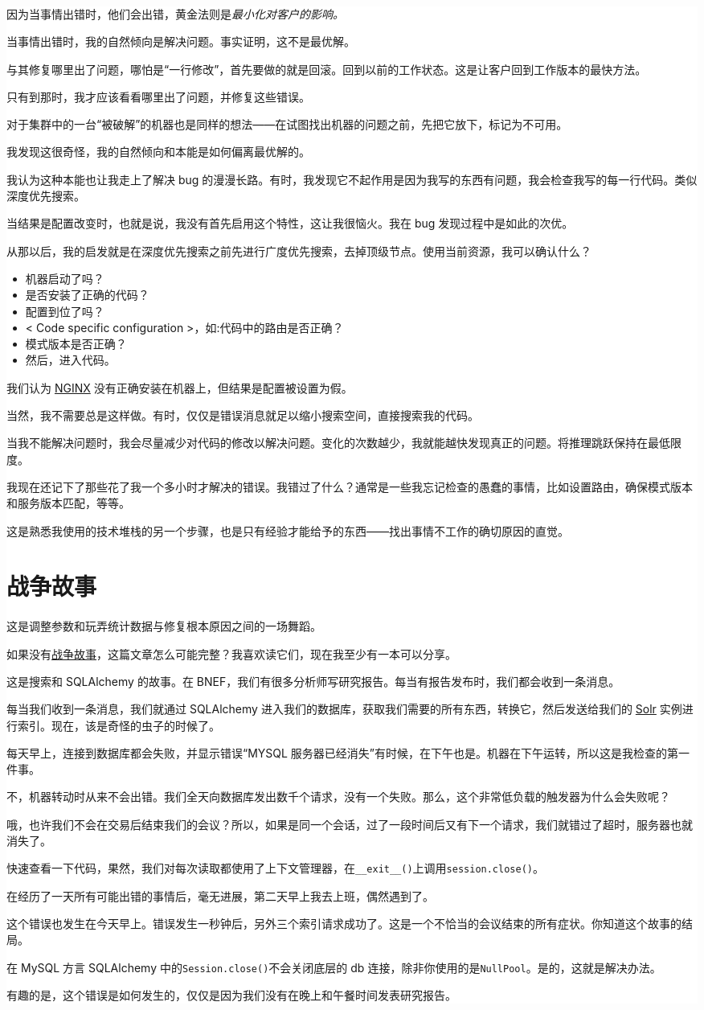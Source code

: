 因为当事情出错时，他们会出错，黄金法则是*最小化对客户的影响。*

当事情出错时，我的自然倾向是解决问题。事实证明，这不是最优解。

与其修复哪里出了问题，哪怕是“一行修改”，首先要做的就是回滚。回到以前的工作状态。这是让客户回到工作版本的最快方法。

只有到那时，我才应该看看哪里出了问题，并修复这些错误。

对于集群中的一台“被破解”的机器也是同样的想法——在试图找出机器的问题之前，先把它放下，标记为不可用。

我发现这很奇怪，我的自然倾向和本能是如何偏离最优解的。

我认为这种本能也让我走上了解决 bug 的漫漫长路。有时，我发现它不起作用是因为我写的东西有问题，我会检查我写的每一行代码。类似深度优先搜索。

当结果是配置改变时，也就是说，我没有首先启用这个特性，这让我很恼火。我在 bug 发现过程中是如此的次优。

从那以后，我的启发就是在深度优先搜索之前先进行广度优先搜索，去掉顶级节点。使用当前资源，我可以确认什么？

*   机器启动了吗？
*   是否安装了正确的代码？
*   配置到位了吗？
*   < Code specific configuration >，如:代码中的路由是否正确？
*   模式版本是否正确？
*   然后，进入代码。

我们认为 [NGINX](https://www.nginx.com/) 没有正确安装在机器上，但结果是配置被设置为假。

当然，我不需要总是这样做。有时，仅仅是错误消息就足以缩小搜索空间，直接搜索我的代码。

当我不能解决问题时，我会尽量减少对代码的修改以解决问题。变化的次数越少，我就能越快发现真正的问题。将推理跳跃保持在最低限度。

我现在还记下了那些花了我一个多小时才解决的错误。我错过了什么？通常是一些我忘记检查的愚蠢的事情，比如设置路由，确保模式版本和服务版本匹配，等等。

这是熟悉我使用的技术堆栈的另一个步骤，也是只有经验才能给予的东西——找出事情不工作的确切原因的直觉。

# 战争故事

这是调整参数和玩弄统计数据与修复根本原因之间的一场舞蹈。

如果没有[战争故事](https://www.merriam-webster.com/dictionary/war%20story)，这篇文章怎么可能完整？我喜欢读它们，现在我至少有一本可以分享。

这是搜索和 SQLAlchemy 的故事。在 BNEF，我们有很多分析师写研究报告。每当有报告发布时，我们都会收到一条消息。

每当我们收到一条消息，我们就通过 SQLAlchemy 进入我们的数据库，获取我们需要的所有东西，转换它，然后发送给我们的 [Solr](https://lucene.apache.org/solr/) 实例进行索引。现在，该是奇怪的虫子的时候了。

每天早上，连接到数据库都会失败，并显示错误“MYSQL 服务器已经消失”有时候，在下午也是。机器在下午运转，所以这是我检查的第一件事。

不，机器转动时从来不会出错。我们全天向数据库发出数千个请求，没有一个失败。那么，这个非常低负载的触发器为什么会失败呢？

哦，也许我们不会在交易后结束我们的会议？所以，如果是同一个会话，过了一段时间后又有下一个请求，我们就错过了超时，服务器也就消失了。

快速查看一下代码，果然，我们对每次读取都使用了上下文管理器，在`__exit__()`上调用`session.close()`。

在经历了一天所有可能出错的事情后，毫无进展，第二天早上我去上班，偶然遇到了。

这个错误也发生在今天早上。错误发生一秒钟后，另外三个索引请求成功了。这是一个不恰当的会议结束的所有症状。你知道这个故事的结局。

在 MySQL 方言 SQLAlchemy 中的`Session.close()`不会关闭底层的 db 连接，除非你使用的是`NullPool`。是的，这就是解决办法。

有趣的是，这个错误是如何发生的，仅仅是因为我们没有在晚上和午餐时间发表研究报告。
